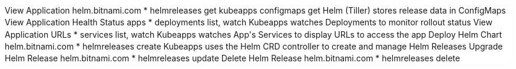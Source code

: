   <tr>
    <td>View Application</td>
    <td>helm.bitnami.com</td>
    <td>*</td>
    <td>helmreleases</td>
    <td>get</td>
    <td></td>
  </tr>
  <tr>
    <td></td>
    <td></td>
    <td>kubeapps</td>
    <td>configmaps</td>
    <td>get</td>
    <td>Helm (Tiller) stores release data in ConfigMaps</td>
  </tr>
  <tr>
    <td>View Application Health Status</td>
    <td>apps</td>
    <td>*</td>
    <td>deployments</td>
    <td>list, watch</td>
    <td>Kubeapps watches Deployments to monitor rollout status</td>
  </tr>
  <tr>
    <td>View Application URLs</td>
    <td></td>
    <td>*</td>
    <td>services</td>
    <td>list, watch</td>
    <td>Kubeapps watches App's Services to display URLs to access the app</td>
  </tr>
  <tr>
    <td>Deploy Helm Chart</td>
    <td>helm.bitnami.com</td>
    <td>*</td>
    <td>helmreleases</td>
    <td>create</td>
    <td>Kubeapps uses the Helm CRD controller to create and manage Helm Releases</td>
  </tr>
  <tr>
    <td>Upgrade Helm Release</td>
    <td>helm.bitnami.com</td>
    <td>*</td>
    <td>helmreleases</td>
    <td>update</td>
    <td></td>
  </tr>
  <tr>
    <td>Delete Helm Release</td>
    <td>helm.bitnami.com</td>
    <td>*</td>
    <td>helmreleases</td>
    <td>delete</td>
    <td></td>
  </tr>
</table>

